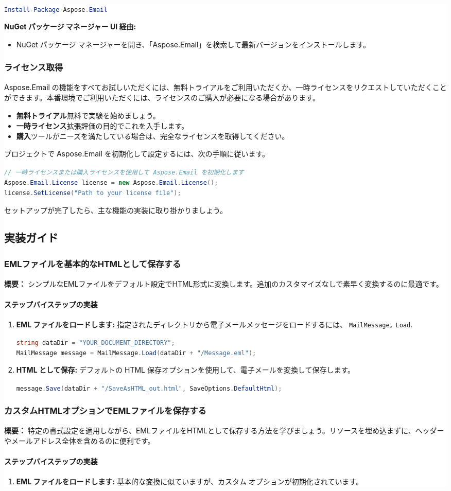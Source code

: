 ```powershell
Install-Package Aspose.Email
```

**NuGet パッケージ マネージャー UI 経由:**
- NuGet パッケージ マネージャーを開き、「Aspose.Email」を検索して最新バージョンをインストールします。

### ライセンス取得

Aspose.Email の機能をすべてお試しいただくには、無料トライアルをご利用いただくか、一時ライセンスをリクエストしていただくことができます。本番環境でご利用いただくには、ライセンスのご購入が必要になる場合があります。

- **無料トライアル**無料で実験を始めましょう。
- **一時ライセンス**拡張評価の目的でこれを入手します。
- **購入**ツールがニーズを満たしている場合は、完全なライセンスを取得してください。

プロジェクトで Aspose.Email を初期化して設定するには、次の手順に従います。

```csharp
// 一時ライセンスまたは購入ライセンスを使用して Aspose.Email を初期化します
Aspose.Email.License license = new Aspose.Email.License();
license.SetLicense("Path to your license file");
```

セットアップが完了したら、主な機能の実装に取り掛かりましょう。

## 実装ガイド

### EMLファイルを基本的なHTMLとして保存する

**概要：**
シンプルなEMLファイルをデフォルト設定でHTML形式に変換します。追加のカスタマイズなしで素早く変換するのに最適です。

#### ステップバイステップの実装
1. **EML ファイルをロードします:**
   指定されたディレクトリから電子メールメッセージをロードするには、 `MailMessage。Load`.
   
    ```csharp
    string dataDir = "YOUR_DOCUMENT_DIRECTORY";
    MailMessage message = MailMessage.Load(dataDir + "/Message.eml");
    ```
2. **HTML として保存:**
   デフォルトの HTML 保存オプションを使用して、電子メールを変換して保存します。

    ```csharp
    message.Save(dataDir + "/SaveAsHTML_out.html", SaveOptions.DefaultHtml);
    ```

### カスタムHTMLオプションでEMLファイルを保存する

**概要：**
特定の書式設定を適用しながら、EMLファイルをHTMLとして保存する方法を学びましょう。リソースを埋め込まずに、ヘッダーやメールアドレス全体を含めるのに便利です。

#### ステップバイステップの実装
1. **EML ファイルをロードします:**
   基本的な変換に似ていますが、カスタム オプションが初期化されています。
   